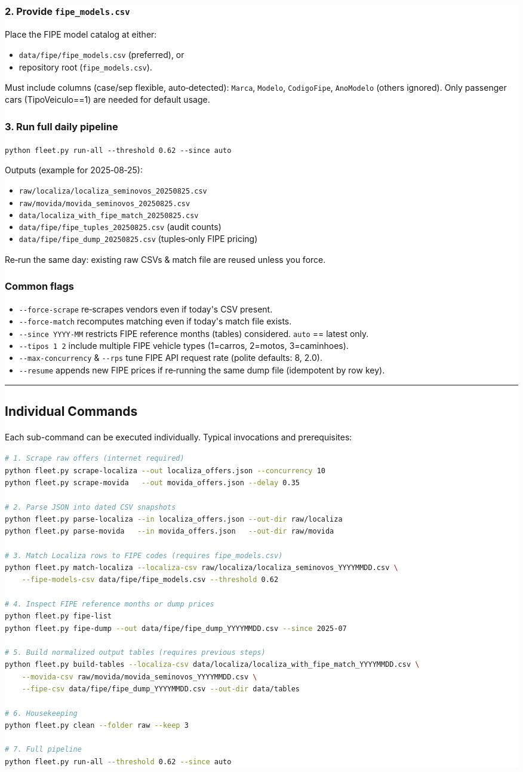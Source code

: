 ### 2. Provide `fipe_models.csv`
Place the FIPE model catalog at either:
- `data/fipe/fipe_models.csv` (preferred), or
- repository root (`fipe_models.csv`).

Must include columns (case/sep flexible, auto‑detected):
`Marca`, `Modelo`, `CodigoFipe`, `AnoModelo` (others ignored). Only passenger cars (TipoVeiculo==1) are needed for default usage.

### 3. Run full daily pipeline
```
python fleet.py run-all --threshold 0.62 --since auto
```
Outputs (example for 2025‑08‑25):
- `raw/localiza/localiza_seminovos_20250825.csv`
- `raw/movida/movida_seminovos_20250825.csv`
- `data/localiza_with_fipe_match_20250825.csv`
- `data/fipe/fipe_tuples_20250825.csv` (audit counts)
- `data/fipe/fipe_dump_20250825.csv` (tuples‑only FIPE pricing)

Re‑run the same day: existing raw CSVs & match file are reused unless you force.

### Common flags
- `--force-scrape` re‑scrapes vendors even if today's CSV present.
- `--force-match` recomputes matching even if today's match file exists.
- `--since YYYY-MM` restricts FIPE reference months (tables) considered. `auto` == latest only.
- `--tipos 1 2` include multiple FIPE vehicle types (1=carros, 2=motos, 3=caminhoes).
- `--max-concurrency` & `--rps` tune FIPE API request rate (polite defaults: 8, 2.0).
- `--resume` appends new FIPE prices if re‑running the same dump file (idempotent by row key).

---
## Individual Commands

Each sub-command can be executed individually. Typical invocations and prerequisites:

```bash
# 1. Scrape raw offers (internet required)
python fleet.py scrape-localiza --out localiza_offers.json --concurrency 10
python fleet.py scrape-movida   --out movida_offers.json --delay 0.35

# 2. Parse JSON into dated CSV snapshots
python fleet.py parse-localiza --in localiza_offers.json --out-dir raw/localiza
python fleet.py parse-movida   --in movida_offers.json   --out-dir raw/movida

# 3. Match Localiza rows to FIPE codes (requires fipe_models.csv)
python fleet.py match-localiza --localiza-csv raw/localiza/localiza_seminovos_YYYYMMDD.csv \
    --fipe-models-csv data/fipe/fipe_models.csv --threshold 0.62

# 4. Inspect FIPE reference months or dump prices
python fleet.py fipe-list
python fleet.py fipe-dump --out data/fipe/fipe_dump_YYYYMMDD.csv --since 2025-07

# 5. Build normalized output tables (requires previous steps)
python fleet.py build-tables --localiza-csv data/localiza/localiza_with_fipe_match_YYYYMMDD.csv \
    --movida-csv raw/movida/movida_seminovos_YYYYMMDD.csv \
    --fipe-csv data/fipe/fipe_dump_YYYYMMDD.csv --out-dir data/tables

# 6. Housekeeping
python fleet.py clean --folder raw --keep 3

# 7. Full pipeline
python fleet.py run-all --threshold 0.62 --since auto
```
